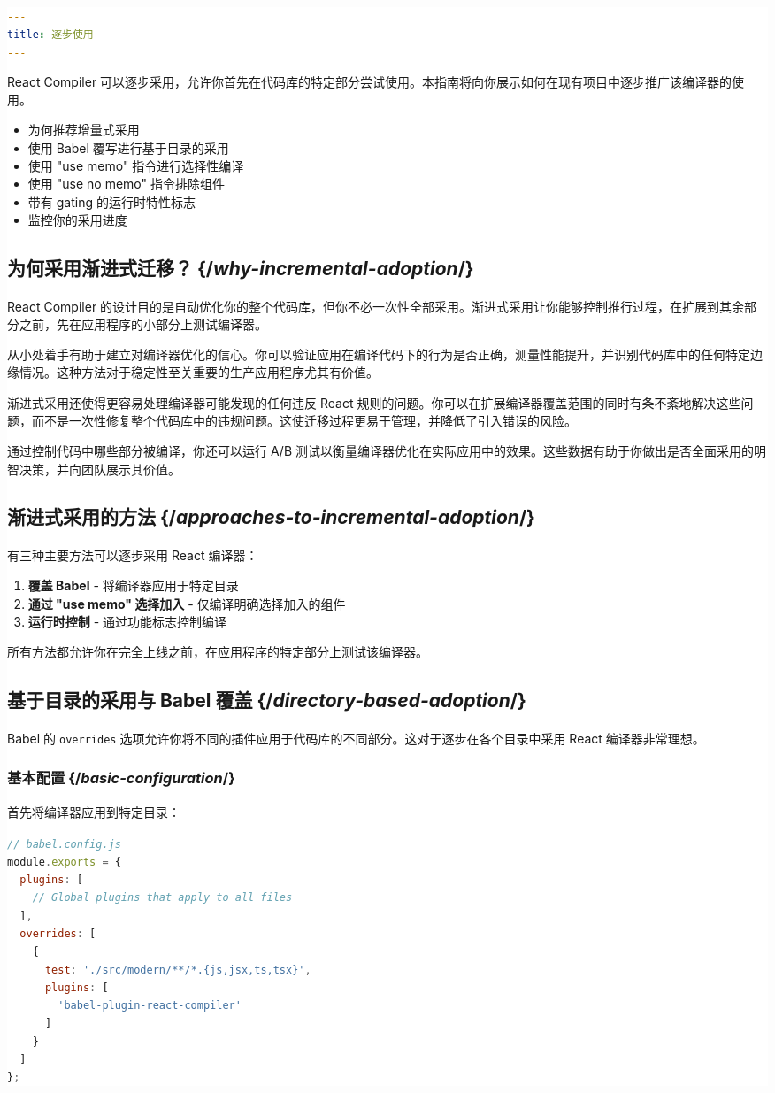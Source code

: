 ```yaml
---
title: 逐步使用
---
```


<Intro>
React Compiler 可以逐步采用，允许你首先在代码库的特定部分尝试使用。本指南将向你展示如何在现有项目中逐步推广该编译器的使用。
</Intro>

<YouWillLearn>

* 为何推荐增量式采用
* 使用 Babel 覆写进行基于目录的采用
* 使用 "use memo" 指令进行选择性编译
* 使用 "use no memo" 指令排除组件
* 带有 gating 的运行时特性标志
* 监控你的采用进度

</YouWillLearn>

## 为何采用渐进式迁移？ {/*why-incremental-adoption*/}

React Compiler 的设计目的是自动优化你的整个代码库，但你不必一次性全部采用。渐进式采用让你能够控制推行过程，在扩展到其余部分之前，先在应用程序的小部分上测试编译器。

从小处着手有助于建立对编译器优化的信心。你可以验证应用在编译代码下的行为是否正确，测量性能提升，并识别代码库中的任何特定边缘情况。这种方法对于稳定性至关重要的生产应用程序尤其有价值。

渐进式采用还使得更容易处理编译器可能发现的任何违反 React 规则的问题。你可以在扩展编译器覆盖范围的同时有条不紊地解决这些问题，而不是一次性修复整个代码库中的违规问题。这使迁移过程更易于管理，并降低了引入错误的风险。

通过控制代码中哪些部分被编译，你还可以运行 A/B 测试以衡量编译器优化在实际应用中的效果。这些数据有助于你做出是否全面采用的明智决策，并向团队展示其价值。

## 渐进式采用的方法 {/*approaches-to-incremental-adoption*/}

有三种主要方法可以逐步采用 React 编译器：

1. **覆盖 Babel** - 将编译器应用于特定目录  
2. **通过 "use memo" 选择加入** - 仅编译明确选择加入的组件  
3. **运行时控制** - 通过功能标志控制编译  

所有方法都允许你在完全上线之前，在应用程序的特定部分上测试该编译器。

## 基于目录的采用与 Babel 覆盖 {/*directory-based-adoption*/}

Babel 的 `overrides` 选项允许你将不同的插件应用于代码库的不同部分。这对于逐步在各个目录中采用 React 编译器非常理想。

### 基本配置 {/*basic-configuration*/}

首先将编译器应用到特定目录：

```js
// babel.config.js
module.exports = {
  plugins: [
    // Global plugins that apply to all files
  ],
  overrides: [
    {
      test: './src/modern/**/*.{js,jsx,ts,tsx}',
      plugins: [
        'babel-plugin-react-compiler'
      ]
    }
  ]
};
```
